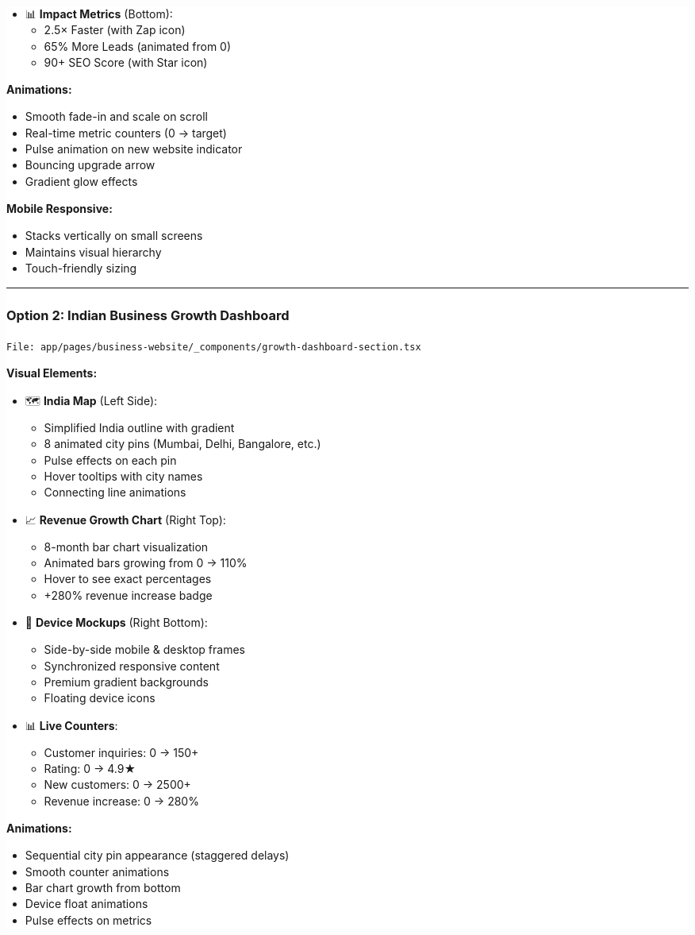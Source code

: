 - 📊 **Impact Metrics** (Bottom):
  - 2.5× Faster (with Zap icon)
  - 65% More Leads (animated from 0)
  - 90+ SEO Score (with Star icon)

**Animations:**
- Smooth fade-in and scale on scroll
- Real-time metric counters (0 → target)
- Pulse animation on new website indicator
- Bouncing upgrade arrow
- Gradient glow effects

**Mobile Responsive:**
- Stacks vertically on small screens
- Maintains visual hierarchy
- Touch-friendly sizing

---

### **Option 2: Indian Business Growth Dashboard**
```
File: app/pages/business-website/_components/growth-dashboard-section.tsx
```

**Visual Elements:**
- 🗺️ **India Map** (Left Side):
  - Simplified India outline with gradient
  - 8 animated city pins (Mumbai, Delhi, Bangalore, etc.)
  - Pulse effects on each pin
  - Hover tooltips with city names
  - Connecting line animations

- 📈 **Revenue Growth Chart** (Right Top):
  - 8-month bar chart visualization
  - Animated bars growing from 0 → 110%
  - Hover to see exact percentages
  - +280% revenue increase badge

- 📱 **Device Mockups** (Right Bottom):
  - Side-by-side mobile & desktop frames
  - Synchronized responsive content
  - Premium gradient backgrounds
  - Floating device icons

- 📊 **Live Counters**:
  - Customer inquiries: 0 → 150+
  - Rating: 0 → 4.9★
  - New customers: 0 → 2500+
  - Revenue increase: 0 → 280%

**Animations:**
- Sequential city pin appearance (staggered delays)
- Smooth counter animations
- Bar chart growth from bottom
- Device float animations
- Pulse effects on metrics
